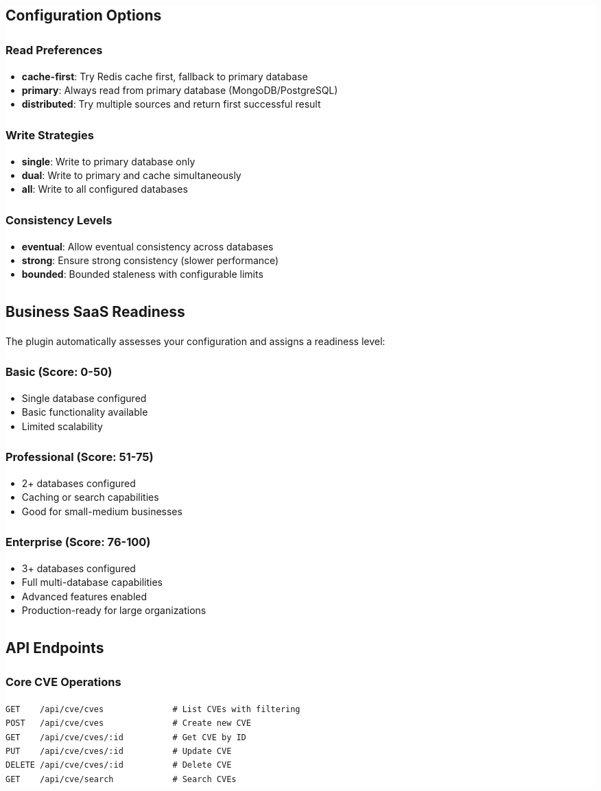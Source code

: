 ## Configuration Options

### Read Preferences

- **cache-first**: Try Redis cache first, fallback to primary database
- **primary**: Always read from primary database (MongoDB/PostgreSQL)
- **distributed**: Try multiple sources and return first successful result

### Write Strategies

- **single**: Write to primary database only
- **dual**: Write to primary and cache simultaneously
- **all**: Write to all configured databases

### Consistency Levels

- **eventual**: Allow eventual consistency across databases
- **strong**: Ensure strong consistency (slower performance)
- **bounded**: Bounded staleness with configurable limits

## Business SaaS Readiness

The plugin automatically assesses your configuration and assigns a readiness level:

### Basic (Score: 0-50)
- Single database configured
- Basic functionality available
- Limited scalability

### Professional (Score: 51-75)
- 2+ databases configured  
- Caching or search capabilities
- Good for small-medium businesses

### Enterprise (Score: 76-100)
- 3+ databases configured
- Full multi-database capabilities
- Advanced features enabled
- Production-ready for large organizations

## API Endpoints

### Core CVE Operations

```
GET    /api/cve/cves              # List CVEs with filtering
POST   /api/cve/cves              # Create new CVE
GET    /api/cve/cves/:id          # Get CVE by ID
PUT    /api/cve/cves/:id          # Update CVE
DELETE /api/cve/cves/:id          # Delete CVE
GET    /api/cve/search            # Search CVEs
```
